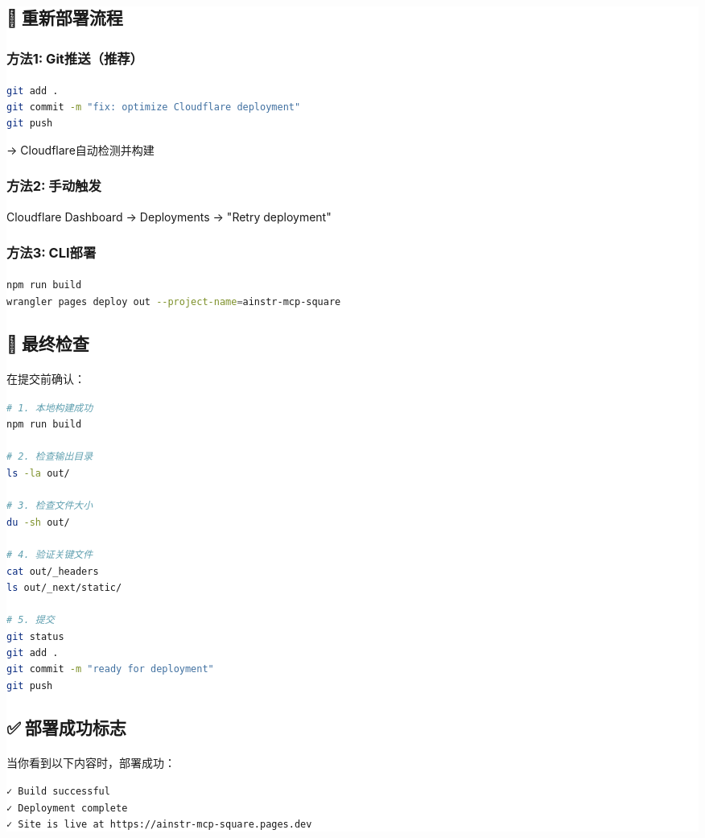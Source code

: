 ## 🔄 重新部署流程

### 方法1: Git推送（推荐）
```bash
git add .
git commit -m "fix: optimize Cloudflare deployment"
git push
```
→ Cloudflare自动检测并构建

### 方法2: 手动触发
Cloudflare Dashboard → Deployments → "Retry deployment"

### 方法3: CLI部署
```bash
npm run build
wrangler pages deploy out --project-name=ainstr-mcp-square
```

## 📝 最终检查

在提交前确认：
```bash
# 1. 本地构建成功
npm run build

# 2. 检查输出目录
ls -la out/

# 3. 检查文件大小
du -sh out/

# 4. 验证关键文件
cat out/_headers
ls out/_next/static/

# 5. 提交
git status
git add .
git commit -m "ready for deployment"
git push
```

## ✅ 部署成功标志

当你看到以下内容时，部署成功：
```
✓ Build successful
✓ Deployment complete
✓ Site is live at https://ainstr-mcp-square.pages.dev
```
